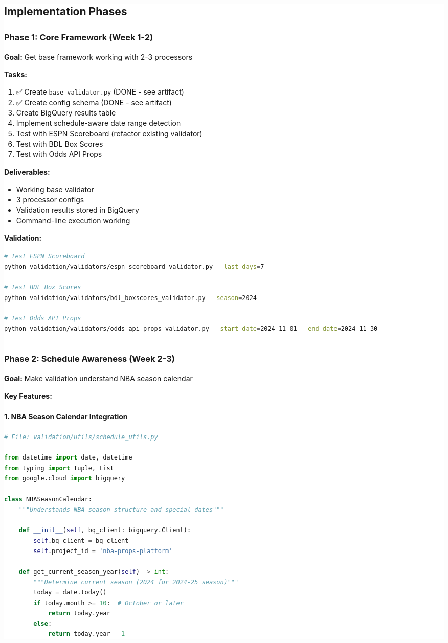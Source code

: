
## Implementation Phases

### Phase 1: Core Framework (Week 1-2)

**Goal:** Get base framework working with 2-3 processors

**Tasks:**
1. ✅ Create `base_validator.py` (DONE - see artifact)
2. ✅ Create config schema (DONE - see artifact)
3. Create BigQuery results table
4. Implement schedule-aware date range detection
5. Test with ESPN Scoreboard (refactor existing validator)
6. Test with BDL Box Scores
7. Test with Odds API Props

**Deliverables:**
- Working base validator
- 3 processor configs
- Validation results stored in BigQuery
- Command-line execution working

**Validation:**
```bash
# Test ESPN Scoreboard
python validation/validators/espn_scoreboard_validator.py --last-days=7

# Test BDL Box Scores
python validation/validators/bdl_boxscores_validator.py --season=2024

# Test Odds API Props
python validation/validators/odds_api_props_validator.py --start-date=2024-11-01 --end-date=2024-11-30
```

---

### Phase 2: Schedule Awareness (Week 2-3)

**Goal:** Make validation understand NBA season calendar

**Key Features:**

#### 1. NBA Season Calendar Integration

```python
# File: validation/utils/schedule_utils.py

from datetime import date, datetime
from typing import Tuple, List
from google.cloud import bigquery

class NBASeasonCalendar:
    """Understands NBA season structure and special dates"""
    
    def __init__(self, bq_client: bigquery.Client):
        self.bq_client = bq_client
        self.project_id = 'nba-props-platform'
    
    def get_current_season_year(self) -> int:
        """Determine current season (2024 for 2024-25 season)"""
        today = date.today()
        if today.month >= 10:  # October or later
            return today.year
        else:
            return today.year - 1
```